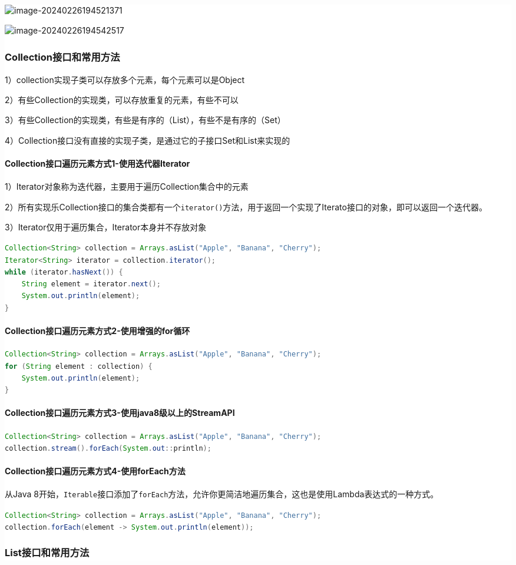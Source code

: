 ![image-20240226194521371](https://gitee.com/Jerry-wu-jian/img-load/raw/master/noteimg/202402261945454.png)

![image-20240226194542517](https://gitee.com/Jerry-wu-jian/img-load/raw/master/noteimg/202402261945583.png)

### Collection接口和常用方法

1）collection实现子类可以存放多个元素，每个元素可以是Object

2）有些Collection的实现类，可以存放重复的元素，有些不可以

3）有些Collection的实现类，有些是有序的（List），有些不是有序的（Set）

4）Collection接口没有直接的实现子类，是通过它的子接口Set和List来实现的

#### Collection接口遍历元素方式1-使用迭代器Iterator

1）Iterator对象称为迭代器，主要用于遍历Collection集合中的元素

2）所有实现乐Collection接口的集合类都有一个`iterator()`方法，用于返回一个实现了Iterato接口的对象，即可以返回一个迭代器。

3）Iterator仅用于遍历集合，Iterator本身并不存放对象

```java
Collection<String> collection = Arrays.asList("Apple", "Banana", "Cherry");
Iterator<String> iterator = collection.iterator();
while (iterator.hasNext()) {
    String element = iterator.next();
    System.out.println(element);
}
```

#### Collection接口遍历元素方式2-使用增强的for循环

```java
Collection<String> collection = Arrays.asList("Apple", "Banana", "Cherry");
for (String element : collection) {
    System.out.println(element);
}
```

#### Collection接口遍历元素方式3-使用java8级以上的StreamAPI

```java
Collection<String> collection = Arrays.asList("Apple", "Banana", "Cherry");
collection.stream().forEach(System.out::println);
```

#### Collection接口遍历元素方式4-使用forEach方法

从Java 8开始，`Iterable`接口添加了`forEach`方法，允许你更简洁地遍历集合，这也是使用Lambda表达式的一种方式。

```java
Collection<String> collection = Arrays.asList("Apple", "Banana", "Cherry");
collection.forEach(element -> System.out.println(element));
```

### List接口和常用方法

